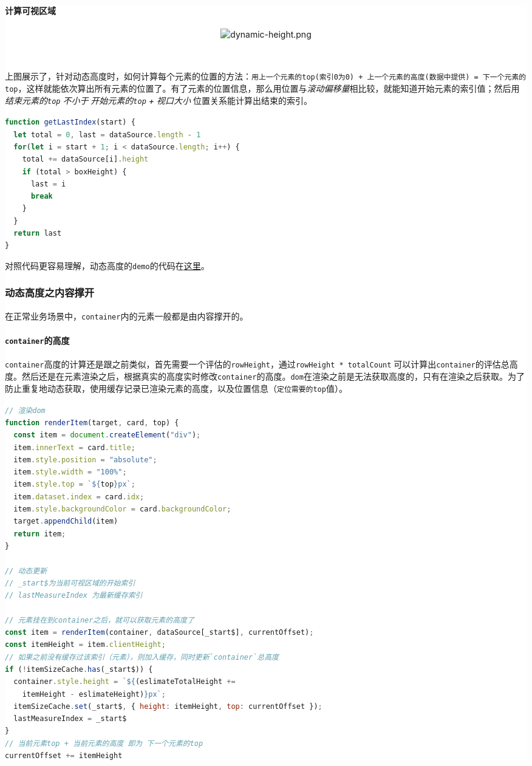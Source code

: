 #### 计算可视区域

<p align=center><img src="https://p9-juejin.byteimg.com/tos-cn-i-k3u1fbpfcp/9ea70496b35b49bc91e9bb5a55375b70~tplv-k3u1fbpfcp-watermark.image" alt="dynamic-height.png" width="50%" /></p>

<br />

上图展示了，针对动态高度时，如何计算每个元素的位置的方法：`用上一个元素的top(索引0为0) + 上一个元素的高度(数据中提供) = 下一个元素的top`，这样就能依次算出所有元素的位置了。有了元素的位置信息，那么用位置与*滚动偏移量*相比较，就能知道开始元素的索引值；然后用 *结束元素的`top` 不小于 开始元素的`top` + 视口大小* 位置关系能计算出结束的索引。

```javascript
function getLastIndex(start) {
  let total = 0, last = dataSource.length - 1
  for(let i = start + 1; i < dataSource.length; i++) {
    total += dataSource[i].height
    if (total > boxHeight) {
      last = i
      break
    }
  }
  return last
}
```

对照代码更容易理解，动态高度的`demo`的代码在[这里](https://github.com/zhatongning/virtual-list/blob/master/03virtual-list-dynamic-height.js)。


### 动态高度之内容撑开

在正常业务场景中，`container`内的元素一般都是由内容撑开的。

#### `container`的高度

`container`高度的计算还是跟之前类似，首先需要一个评估的`rowHeight`，通过`rowHeight * totalCount` 可以计算出`container`的评估总高度。然后还是在元素渲染之后，根据真实的高度实时修改`container`的高度。`dom`在渲染之前是无法获取高度的，只有在渲染之后获取。为了防止重复地动态获取，使用缓存记录已渲染元素的高度，以及位置信息（`定位需要的top`值）。

```js
// 渲染dom
function renderItem(target, card, top) {
  const item = document.createElement("div");
  item.innerText = card.title;
  item.style.position = "absolute";
  item.style.width = "100%";
  item.style.top = `${top}px`;
  item.dataset.index = card.idx;
  item.style.backgroundColor = card.backgroundColor;
  target.appendChild(item)
  return item;
}

// 动态更新
// _start$为当前可视区域的开始索引
// lastMeasureIndex 为最新缓存索引

// 元素挂在到container之后，就可以获取元素的高度了
const item = renderItem(container, dataSource[_start$], currentOffset);
const itemHeight = item.clientHeight;
// 如果之前没有缓存过该索引（元素），则加入缓存，同时更新`container`总高度
if (!itemSizeCache.has(_start$)) {
  container.style.height = `${(eslimateTotalHeight +=
    itemHeight - eslimateHeight)}px`;
  itemSizeCache.set(_start$, { height: itemHeight, top: currentOffset });
  lastMeasureIndex = _start$
}
// 当前元素top + 当前元素的高度 即为 下一个元素的top
currentOffset += itemHeight
```